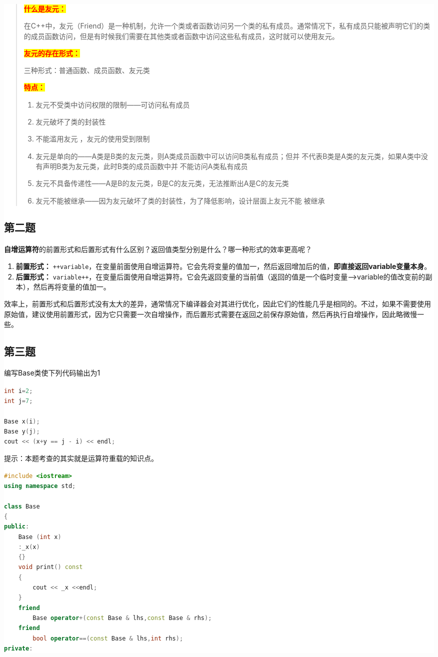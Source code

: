 > <span style=color:red;background:yellow>**什么是友元：**</span>
>
> ​		在C++中，友元（Friend）是一种机制，允许一个类或者函数访问另一个类的私有成员。通常情况下，私有成员只能被声明它们的类的成员函数访问，但是有时候我们需要在其他类或者函数中访问这些私有成员，这时就可以使用友元。
>
> <span style=color:red;background:yellow>**友元的存在形式：**</span>
>
> 三种形式：普通函数、成员函数、友元类
>
> <span style=color:red;background:yellow>**特点：**</span>
>
> 1. 友元不受类中访问权限的限制——可访问私有成员
>
> 2. 友元破坏了类的封装性
> 3. 不能滥用友元 ，友元的使用受到限制
> 4. 友元是单向的——A类是B类的友元类，则A类成员函数中可以访问B类私有成员；但并
> 不代表B类是A类的友元类，如果A类中没有声明B类为友元类，此时B类的成员函数中并
> 不能访问A类私有成员
> 5. 友元不具备传递性——A是B的友元类，B是C的友元类，无法推断出A是C的友元类
> 6. 友元不能被继承——因为友元破坏了类的封装性，为了降低影响，设计层面上友元不能
> 被继承

## 第二题

**自增运算符**的前置形式和后置形式有什么区别？返回值类型分别是什么？哪一种形式的效率更高呢？

1. **前置形式：** `++variable`，在变量前面使用自增运算符。它会先将变量的值加一，然后返回增加后的值，**即直接返回variable变量本身**。
2. **后置形式：** `variable++`，在变量后面使用自增运算符。它会先返回变量的当前值（返回的值是一个临时变量-->variable的值改变前的副本），然后再将变量的值加一。

效率上，前置形式和后置形式没有太大的差异，通常情况下编译器会对其进行优化，因此它们的性能几乎是相同的。不过，如果不需要使用原始值，建议使用前置形式，因为它只需要一次自增操作，而后置形式需要在返回之前保存原始值，然后再执行自增操作，因此略微慢一些。

## 第三题

编写Base类使下列代码输出为1

```cpp
int i=2;
int j=7;

Base x(i);
Base y(j);
cout << (x+y == j - i) << endl;
```

提示：本题考查的其实就是运算符重载的知识点。

```cpp
#include <iostream>
using namespace std;

class Base
{
public:
    Base (int x)
    :_x(x)
    {}
    void print() const
    {
        cout << _x <<endl;
    }
    friend 
        Base operator+(const Base & lhs,const Base & rhs);
    friend
        bool operator==(const Base & lhs,int rhs);
private:
```